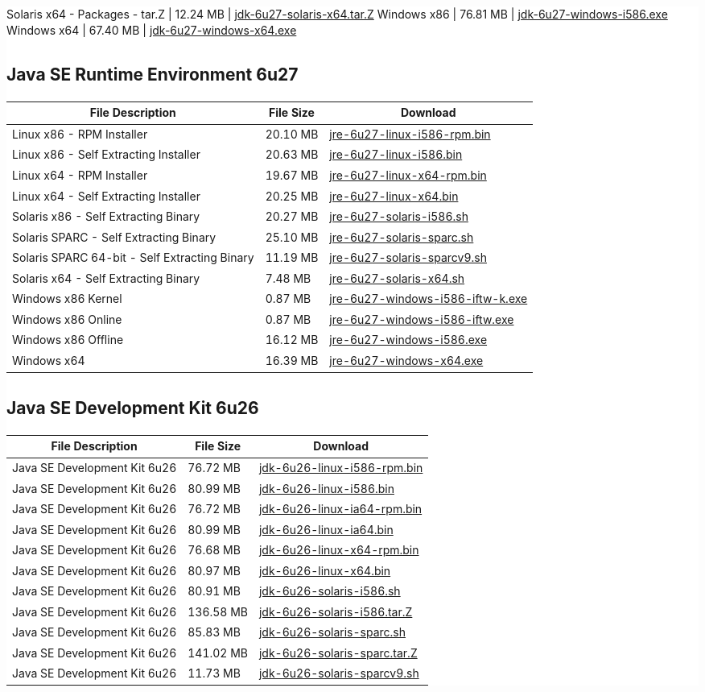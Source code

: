 Solaris x64 - Packages - tar.Z | 12.24 MB | [jdk-6u27-solaris-x64.tar.Z](http://download.oracle.com/otn/java/jdk/6u27-b07/jdk-6u27-solaris-x64.tar.Z)
Windows x86 | 76.81 MB | [jdk-6u27-windows-i586.exe](http://download.oracle.com/otn/java/jdk/6u27-b07/jdk-6u27-windows-i586.exe)
Windows x64 | 67.40 MB | [jdk-6u27-windows-x64.exe](http://download.oracle.com/otn/java/jdk/6u27-b07/jdk-6u27-windows-x64.exe)


## Java SE Runtime Environment 6u27

File Description | File Size | Download
--- | --- | ---
Linux x86 - RPM Installer | 20.10 MB | [jre-6u27-linux-i586-rpm.bin](http://download.oracle.com/otn/java/jdk/6u27-b07/jre-6u27-linux-i586-rpm.bin)
Linux x86 - Self Extracting Installer | 20.63 MB | [jre-6u27-linux-i586.bin](http://download.oracle.com/otn/java/jdk/6u27-b07/jre-6u27-linux-i586.bin)
Linux x64 - RPM Installer | 19.67 MB | [jre-6u27-linux-x64-rpm.bin](http://download.oracle.com/otn/java/jdk/6u27-b07/jre-6u27-linux-x64-rpm.bin)
Linux x64 - Self Extracting Installer | 20.25 MB | [jre-6u27-linux-x64.bin](http://download.oracle.com/otn/java/jdk/6u27-b07/jre-6u27-linux-x64.bin)
Solaris x86 - Self Extracting Binary | 20.27 MB | [jre-6u27-solaris-i586.sh](http://download.oracle.com/otn/java/jdk/6u27-b07/jre-6u27-solaris-i586.sh)
Solaris SPARC - Self Extracting Binary | 25.10 MB | [jre-6u27-solaris-sparc.sh](http://download.oracle.com/otn/java/jdk/6u27-b07/jre-6u27-solaris-sparc.sh)
Solaris SPARC 64-bit - Self Extracting Binary | 11.19 MB | [jre-6u27-solaris-sparcv9.sh](http://download.oracle.com/otn/java/jdk/6u27-b07/jre-6u27-solaris-sparcv9.sh)
Solaris x64 - Self Extracting Binary | 7.48 MB | [jre-6u27-solaris-x64.sh](http://download.oracle.com/otn/java/jdk/6u27-b07/jre-6u27-solaris-x64.sh)
Windows x86 Kernel | 0.87 MB | [jre-6u27-windows-i586-iftw-k.exe](http://download.oracle.com/otn/java/jdk/6u27-b07/jre-6u27-windows-i586-iftw-k.exe)
Windows x86 Online | 0.87 MB | [jre-6u27-windows-i586-iftw.exe](http://download.oracle.com/otn/java/jdk/6u27-b07/jre-6u27-windows-i586-iftw.exe)
Windows x86 Offline | 16.12 MB | [jre-6u27-windows-i586.exe](http://download.oracle.com/otn/java/jdk/6u27-b07/jre-6u27-windows-i586.exe)
Windows x64 | 16.39 MB | [jre-6u27-windows-x64.exe](http://download.oracle.com/otn/java/jdk/6u27-b07/jre-6u27-windows-x64.exe)


## Java SE Development Kit 6u26

File Description | File Size | Download
--- | --- | ---
Java SE Development Kit 6u26   | 76.72 MB | [jdk-6u26-linux-i586-rpm.bin](http://download.oracle.com/otn/java/jdk/6u26-b03/jdk-6u26-linux-i586-rpm.bin)
Java SE Development Kit 6u26   | 80.99 MB | [jdk-6u26-linux-i586.bin](http://download.oracle.com/otn/java/jdk/6u26-b03/jdk-6u26-linux-i586.bin)
Java SE Development Kit 6u26   | 76.72 MB | [jdk-6u26-linux-ia64-rpm.bin](http://download.oracle.com/otn/java/jdk/6u26-b03/jdk-6u26-linux-ia64-rpm.bin)
Java SE Development Kit 6u26   | 80.99 MB | [jdk-6u26-linux-ia64.bin](http://download.oracle.com/otn/java/jdk/6u26-b03/jdk-6u26-linux-ia64.bin)
Java SE Development Kit 6u26   | 76.68 MB | [jdk-6u26-linux-x64-rpm.bin](http://download.oracle.com/otn/java/jdk/6u26-b03/jdk-6u26-linux-x64-rpm.bin)
Java SE Development Kit 6u26   | 80.97 MB | [jdk-6u26-linux-x64.bin](http://download.oracle.com/otn/java/jdk/6u26-b03/jdk-6u26-linux-x64.bin)
Java SE Development Kit 6u26   | 80.91 MB | [jdk-6u26-solaris-i586.sh](http://download.oracle.com/otn/java/jdk/6u26-b03/jdk-6u26-solaris-i586.sh)
Java SE Development Kit 6u26   | 136.58 MB | [jdk-6u26-solaris-i586.tar.Z](http://download.oracle.com/otn/java/jdk/6u26-b03/jdk-6u26-solaris-i586.tar.Z)
Java SE Development Kit 6u26   | 85.83 MB | [jdk-6u26-solaris-sparc.sh](http://download.oracle.com/otn/java/jdk/6u26-b03/jdk-6u26-solaris-sparc.sh)
Java SE Development Kit 6u26   | 141.02 MB | [jdk-6u26-solaris-sparc.tar.Z](http://download.oracle.com/otn/java/jdk/6u26-b03/jdk-6u26-solaris-sparc.tar.Z)
Java SE Development Kit 6u26   | 11.73 MB | [jdk-6u26-solaris-sparcv9.sh](http://download.oracle.com/otn/java/jdk/6u26-b03/jdk-6u26-solaris-sparcv9.sh)